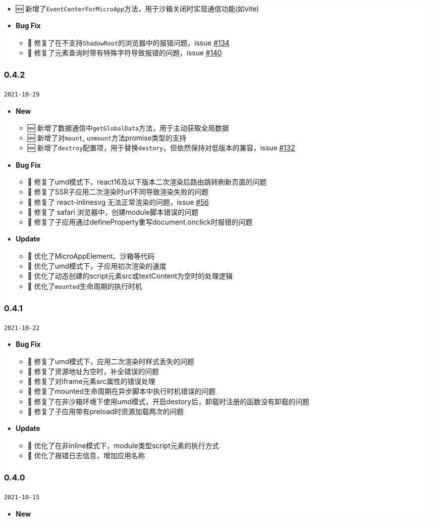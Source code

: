   - 🆕 新增了`EventCenterForMicroApp`方法，用于沙箱关闭时实现通信功能(如vite)

- **Bug Fix**

  - 🐞 修复了在不支持`ShadowRoot`的浏览器中的报错问题，issue [#134](https://github.com/micro-zoe/micro-app/issues/134)
  - 🐞 修复了元素查询时带有特殊字符导致报错的问题，issue [#140](https://github.com/micro-zoe/micro-app/issues/140)


### 0.4.2

`2021-10-29`

- **New**

  - 🆕 新增了数据通信中`getGlobalData`方法，用于主动获取全局数据
  - 🆕 新增了对`mount`, `unmount`方法promise类型的支持
  - 🆕 新增了`destroy`配置项，用于替换`destory`，但依然保持对低版本的兼容，issue [#132](https://github.com/micro-zoe/micro-app/issues/132)

- **Bug Fix**

  - 🐞 修复了umd模式下，react16及以下版本二次渲染后路由跳转刷新页面的问题
  - 🐞 修复了SSR子应用二次渲染时url不同导致渲染失败的问题
  - 🐞 修复了 react-inlinesvg 无法正常渲染的问题，issue [#56](https://github.com/micro-zoe/micro-app/issues/56)
  - 🐞 修复了 safari 浏览器中，创建module脚本错误的问题
  - 🐞 修复了子应用通过defineProperty重写document.onclick时报错的问题

- **Update**

  - 🚀 优化了MicroAppElement、沙箱等代码
  - 🚀 优化了umd模式下，子应用初次渲染的速度
  - 🚀 优化了动态创建的script元素src或textContent为空时的处理逻辑
  - 🚀 优化了`mounted`生命周期的执行时机


### 0.4.1

`2021-10-22`

- **Bug Fix**

  - 🐞 修复了umd模式下，应用二次渲染时样式丢失的问题
  - 🐞 修复了资源地址为空时，补全错误的问题
  - 🐞 修复了对iframe元素src属性的错误处理
  - 🐞 修复了mounted生命周期在异步脚本中执行时机错误的问题
  - 🐞 修复了在非沙箱环境下使用umd模式，开启destory后，卸载时注册的函数没有卸载的问题
  - 🐞 修复了子应用带有preload时资源加载两次的问题

- **Update**

  - 🚀 优化了在非inline模式下，module类型script元素的执行方式
  - 🚀 优化了报错日志信息，增加应用名称


### 0.4.0

`2021-10-15`

- **New**
